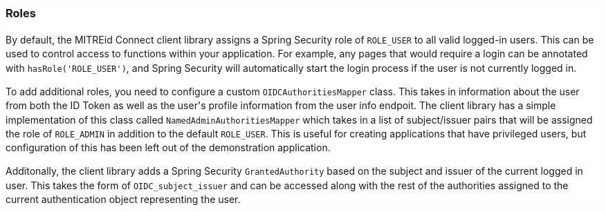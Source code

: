 ### Roles

By default, the MITREid Connect client library assigns a Spring Security role of `ROLE_USER` to all valid logged-in users. This can be used to control access to functions within your application. For example, any pages that would require a login can be annotated with `hasRole('ROLE_USER')`, and Spring Security will automatically start the login process if the user is not currently logged in. 

To add additional roles, you need to configure a custom `OIDCAuthoritiesMapper` class. This takes in information about the user from both the ID Token as well as the user's profile information from the user info endpoit. The client library has a simple implementation of this class called `NamedAdminAuthoritiesMapper` which takes in a list of subject/issuer pairs that will be assigned the role of `ROLE_ADMIN` in addition to the default `ROLE_USER`. This is useful for creating applications that have privileged users, but configuration of this has been left out of the demonstration application.

Additonally, the client library adds a Spring Security `GrantedAuthority` based on the subject and issuer of the current logged in user. This takes the form of `OIDC_subject_issuer` and can be accessed along with the rest of the authorities assigned to the current authentication object representing the user. 
